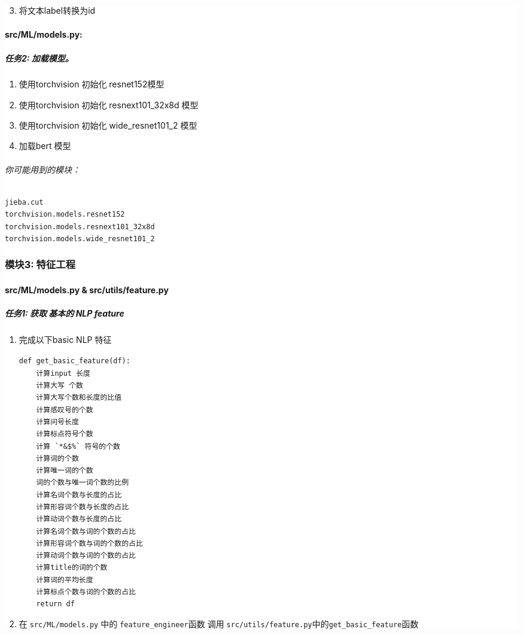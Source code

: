 3. 将文本label转换为id

#### src/ML/models.py:

##### 任务2: 加载模型。

1. 使用torchvision 初始化 resnet152模型

2. 使用torchvision 初始化 resnext101_32x8d 模型

3. 使用torchvision 初始化 wide_resnet101_2 模型

4. 加载bert 模型


###### 你可能用到的模块：

    jieba.cut
    torchvision.models.resnet152
    torchvision.models.resnext101_32x8d
    torchvision.models.wide_resnet101_2


### 模块3: 特征工程

#### src/ML/models.py & src/utils/feature.py

##### 任务1: 获取 基本的 NLP feature

1. 完成以下basic NLP 特征

    ```
    def get_basic_feature(df):
        计算input 长度
        计算大写 个数
        计算大写个数和长度的比值
        计算感叹号的个数
        计算问号长度
        计算标点符号个数
        计算 `*&$%` 符号的个数
        计算词的个数
        计算唯一词的个数
        词的个数与唯一词个数的比例
        计算名词个数与长度的占比
        计算形容词个数与长度的占比
        计算动词个数与长度的占比
        计算名词个数与词的个数的占比
        计算形容词个数与词的个数的占比
        计算动词个数与词的个数的占比
        计算title的词的个数
        计算词的平均长度
        计算标点个数与词的个数的占比
        return df
    ```
2. 在 `src/ML/models.py` 中的 `feature_engineer`函数 调用 `src/utils/feature.py`中的`get_basic_feature`函数
